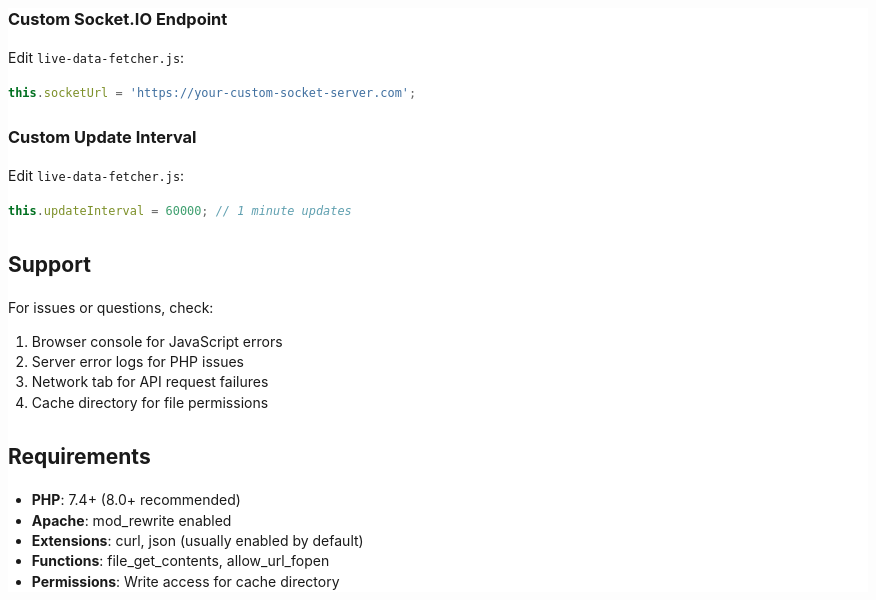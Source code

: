 ### Custom Socket.IO Endpoint
Edit `live-data-fetcher.js`:
```javascript
this.socketUrl = 'https://your-custom-socket-server.com';
```

### Custom Update Interval
Edit `live-data-fetcher.js`:
```javascript
this.updateInterval = 60000; // 1 minute updates
```

## Support
For issues or questions, check:
1. Browser console for JavaScript errors
2. Server error logs for PHP issues
3. Network tab for API request failures
4. Cache directory for file permissions

## Requirements
- **PHP**: 7.4+ (8.0+ recommended)
- **Apache**: mod_rewrite enabled
- **Extensions**: curl, json (usually enabled by default)
- **Functions**: file_get_contents, allow_url_fopen
- **Permissions**: Write access for cache directory